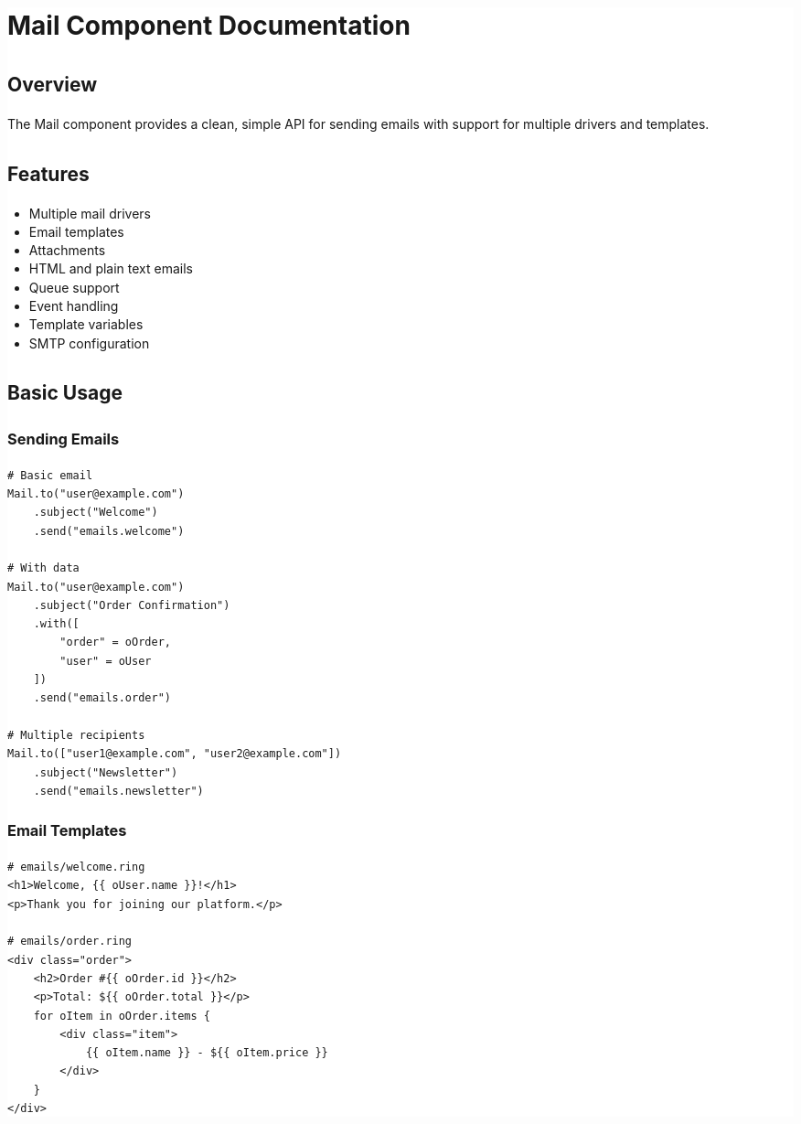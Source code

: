 # Mail Component Documentation

## Overview
The Mail component provides a clean, simple API for sending emails with support for multiple drivers and templates.

## Features
- Multiple mail drivers
- Email templates
- Attachments
- HTML and plain text emails
- Queue support
- Event handling
- Template variables
- SMTP configuration

## Basic Usage

### Sending Emails
```ring
# Basic email
Mail.to("user@example.com")
    .subject("Welcome")
    .send("emails.welcome")

# With data
Mail.to("user@example.com")
    .subject("Order Confirmation")
    .with([
        "order" = oOrder,
        "user" = oUser
    ])
    .send("emails.order")

# Multiple recipients
Mail.to(["user1@example.com", "user2@example.com"])
    .subject("Newsletter")
    .send("emails.newsletter")
```

### Email Templates
```ring
# emails/welcome.ring
<h1>Welcome, {{ oUser.name }}!</h1>
<p>Thank you for joining our platform.</p>

# emails/order.ring
<div class="order">
    <h2>Order #{{ oOrder.id }}</h2>
    <p>Total: ${{ oOrder.total }}</p>
    for oItem in oOrder.items {
        <div class="item">
            {{ oItem.name }} - ${{ oItem.price }}
        </div>
    }
</div>
```
